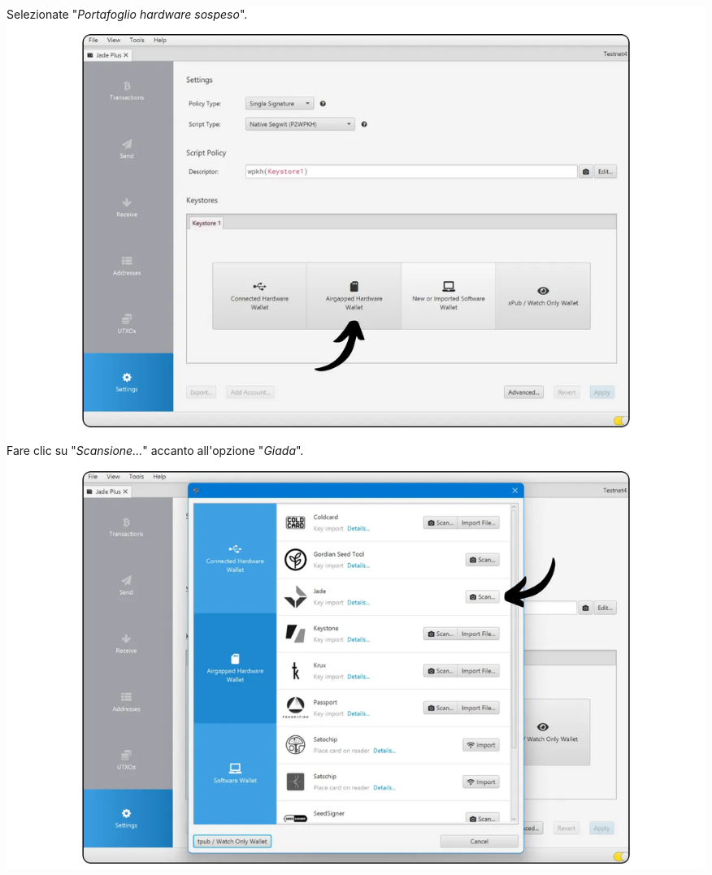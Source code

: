 Selezionate "*Portafoglio hardware sospeso*".

![Image](assets/fr/53.webp)

Fare clic su "*Scansione...*" accanto all'opzione "*Giada*".

![Image](assets/fr/54.webp)
